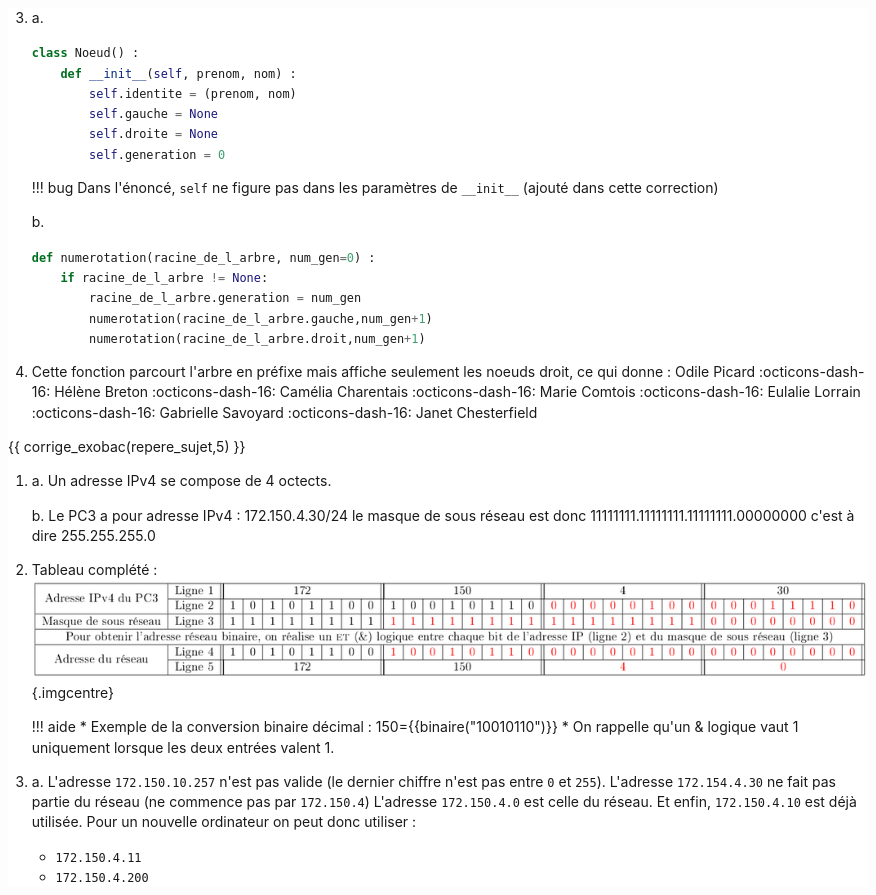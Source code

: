 3.  a. 
    ```python
    class Noeud() :
        def __init__(self, prenom, nom) :
            self.identite = (prenom, nom)
            self.gauche = None
            self.droite = None
            self.generation = 0
    ```

    !!! bug
        Dans l'énoncé, `self`  ne figure pas dans les paramètres de `__init__` (ajouté dans cette correction)

    
    b. 
    ```python
    def numerotation(racine_de_l_arbre, num_gen=0) :
        if racine_de_l_arbre != None:
            racine_de_l_arbre.generation = num_gen
            numerotation(racine_de_l_arbre.gauche,num_gen+1)
            numerotation(racine_de_l_arbre.droit,num_gen+1)
    ```

4.  Cette fonction parcourt l'arbre en préfixe mais affiche seulement les noeuds droit, ce qui donne :
Odile Picard :octicons-dash-16: Hélène Breton :octicons-dash-16: Camélia Charentais :octicons-dash-16: Marie Comtois :octicons-dash-16: Eulalie Lorrain :octicons-dash-16: Gabrielle Savoyard :octicons-dash-16: Janet Chesterfield 

{{ corrige_exobac(repere_sujet,5) }}

1.  a. Un adresse IPv4 se compose de 4 octects.

    b. Le PC3 a pour adresse  IPv4 : 172.150.4.30/24 le masque de sous réseau est donc 11111111.11111111.11111111.00000000 c'est à dire 255.255.255.0

2. Tableau complété :
![tableau complété](../../images/Corriges/22-NSIJ1LR1-1.png){.imgcentre}

    !!! aide
        * Exemple de la conversion binaire décimal : $150=${{binaire("10010110")}}
        * On rappelle qu'un & logique vaut 1 uniquement lorsque les deux entrées valent 1.

3.  a. L'adresse `172.150.10.257` n'est pas valide (le dernier chiffre n'est pas entre `0` et `255`). L'adresse `172.154.4.30` ne fait pas partie du réseau (ne commence pas par `172.150.4`) L'adresse `172.150.4.0` est celle du réseau. Et enfin,  `172.150.4.10`
 est déjà utilisée. Pour un nouvelle ordinateur on peut donc utiliser :

    * `172.150.4.11`
    * `172.150.4.200`
